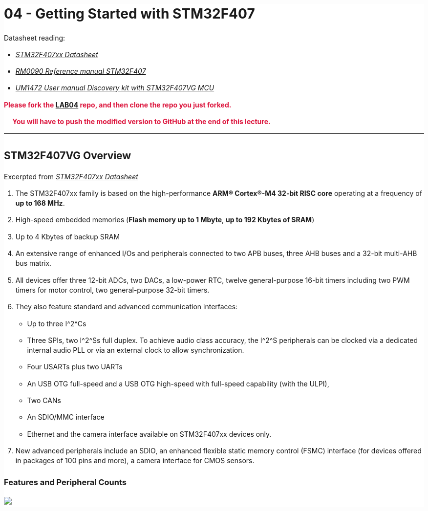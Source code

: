 04 - Getting Started with STM32F407
===

Datasheet reading:

* [*STM32F407xx Datasheet*]

* [*RM0090 Reference manual STM32F407*]

* [*UM1472 User manual Discovery kit with STM32F407VG MCU*]


**<p style="color:crimson"><i class="fa fa-github"></i> Please fork the [LAB04](https://github.com/ybcsie/ESEmbedded_LAB04) repo, and then clone the repo you just forked.</p>**

**<p style="color:crimson">　 You will have to push the modified version to GitHub at the end of this lecture.</p>**


---

## STM32F407VG Overview

Excerpted from [*STM32F407xx Datasheet*]

1. The STM32F407xx family is based on the high-performance **ARM® Cortex®-M4 32-bit RISC core** operating at a frequency of **up to 168 MHz**.

1. High-speed embedded memories (**Flash memory up to 1 Mbyte**, **up to 192 Kbytes of SRAM**)

1. Up to 4 Kbytes of backup SRAM

1. An extensive range of enhanced I/Os and peripherals connected to two APB buses, three AHB buses and a 32-bit multi-AHB bus matrix.

1. All devices offer three 12-bit ADCs, two DACs, a low-power RTC, twelve general-purpose 16-bit timers including two PWM timers for motor control, two general-purpose 32-bit timers.

1. They also feature standard and advanced communication interfaces:

    * Up to three I^2^Cs

    * Three SPIs, two I^2^Ss full duplex. To achieve audio class accuracy, the I^2^S peripherals can be clocked via a dedicated internal audio PLL or via an external clock to allow synchronization.

    * Four USARTs plus two UARTs

    * An USB OTG full-speed and a USB OTG high-speed with full-speed capability (with the ULPI),

    * Two CANs

    * An SDIO/MMC interface

    * Ethernet and the camera interface available on STM32F407xx devices only.

1. New advanced peripherals include an SDIO, an enhanced flexible static memory control (FSMC) interface (for devices offered in packages of 100 pins and more), a camera interface for CMOS sensors.

### Features and Peripheral Counts

![](http://125.227.181.237/uploads/upload_3c5a75359b15621df73a0c8e92fb98ac.png)


[*STM32F407xx Datasheet*]: http://www.nc.es.ncku.edu.tw/course/embedded/pdf/stm32f407vg.pdf
[*RM0090 Reference manual STM32F407*]: http://www.nc.es.ncku.edu.tw/course/embedded/pdf/STM32F407_Reference_manual.pdf
[*UM1472 User manual Discovery kit with STM32F407VG MCU*]: http://www.nc.es.ncku.edu.tw/course/embedded/pdf/STM32F4DISCOVERY.pdf
[installer for Ubuntu]: http://www.nc.es.ncku.edu.tw/course/embedded/utils/stlink.zip